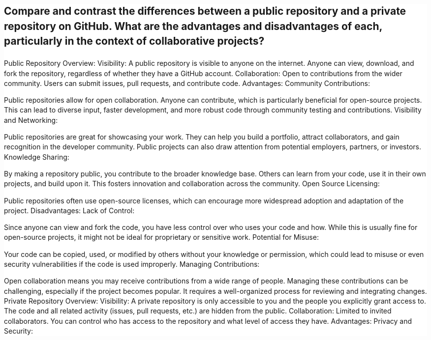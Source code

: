 ## Compare and contrast the differences between a public repository and a private repository on GitHub. What are the advantages and disadvantages of each, particularly in the context of collaborative projects?
####
Public Repository
Overview:
Visibility: A public repository is visible to anyone on the internet. Anyone can view, download, and fork the repository, regardless of whether they have a GitHub account.
Collaboration: Open to contributions from the wider community. Users can submit issues, pull requests, and contribute code.
Advantages:
Community Contributions:

Public repositories allow for open collaboration. Anyone can contribute, which is particularly beneficial for open-source projects. This can lead to diverse input, faster development, and more robust code through community testing and contributions.
Visibility and Networking:

Public repositories are great for showcasing your work. They can help you build a portfolio, attract collaborators, and gain recognition in the developer community. Public projects can also draw attention from potential employers, partners, or investors.
Knowledge Sharing:

By making a repository public, you contribute to the broader knowledge base. Others can learn from your code, use it in their own projects, and build upon it. This fosters innovation and collaboration across the community.
Open Source Licensing:

Public repositories often use open-source licenses, which can encourage more widespread adoption and adaptation of the project.
Disadvantages:
Lack of Control:

Since anyone can view and fork the code, you have less control over who uses your code and how. While this is usually fine for open-source projects, it might not be ideal for proprietary or sensitive work.
Potential for Misuse:

Your code can be copied, used, or modified by others without your knowledge or permission, which could lead to misuse or even security vulnerabilities if the code is used improperly.
Managing Contributions:

Open collaboration means you may receive contributions from a wide range of people. Managing these contributions can be challenging, especially if the project becomes popular. It requires a well-organized process for reviewing and integrating changes.
Private Repository
Overview:
Visibility: A private repository is only accessible to you and the people you explicitly grant access to. The code and all related activity (issues, pull requests, etc.) are hidden from the public.
Collaboration: Limited to invited collaborators. You can control who has access to the repository and what level of access they have.
Advantages:
Privacy and Security:
